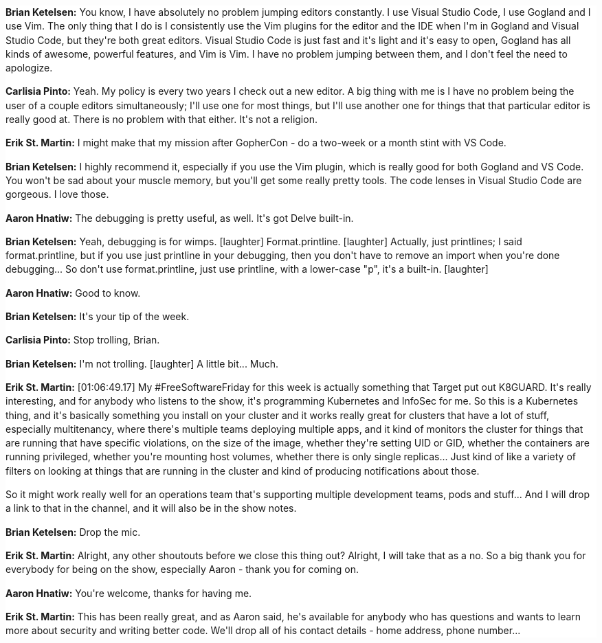 **Brian Ketelsen:** You know, I have absolutely no problem jumping editors constantly. I use Visual Studio Code, I use Gogland and I use Vim. The only thing that I do is I consistently use the Vim plugins for the editor and the IDE when I'm in Gogland and Visual Studio Code, but they're both great editors. Visual Studio Code is just fast and it's light and it's easy to open, Gogland has all kinds of awesome, powerful features, and Vim is Vim. I have no problem jumping between them, and I don't feel the need to apologize.

**Carlisia Pinto:** Yeah. My policy is every two years I check out a new editor. A big thing with me is I have no problem being the user of a couple editors simultaneously; I'll use one for most things, but I'll use another one for things that that particular editor is really good at. There is no problem with that either. It's not a religion.

**Erik St. Martin:** I might make that my mission after GopherCon - do a two-week or a month stint with VS Code.

**Brian Ketelsen:** I highly recommend it, especially if you use the Vim plugin, which is really good for both Gogland and VS Code. You won't be sad about your muscle memory, but you'll get some really pretty tools. The code lenses in Visual Studio Code are gorgeous. I love those.

**Aaron Hnatiw:** The debugging is pretty useful, as well. It's got Delve built-in.

**Brian Ketelsen:** Yeah, debugging is for wimps. \[laughter\] Format.printline. \[laughter\] Actually, just printlines; I said format.printline, but if you use just printline in your debugging, then you don't have to remove an import when you're done debugging... So don't use format.printline, just use printline, with a lower-case "p", it's a built-in. \[laughter\]

**Aaron Hnatiw:** Good to know.

**Brian Ketelsen:** It's your tip of the week.

**Carlisia Pinto:** Stop trolling, Brian.

**Brian Ketelsen:** I'm not trolling. \[laughter\] A little bit... Much.

**Erik St. Martin:** \[01:06:49.17\] My \#FreeSoftwareFriday for this week is actually something that Target put out K8GUARD. It's really interesting, and for anybody who listens to the show, it's programming Kubernetes and InfoSec for me. So this is a Kubernetes thing, and it's basically something you install on your cluster and it works really great for clusters that have a lot of stuff, especially multitenancy, where there's multiple teams deploying multiple apps, and it kind of monitors the cluster for things that are running that have specific violations, on the size of the image, whether they're setting UID or GID, whether the containers are running privileged, whether you're mounting host volumes, whether there is only single replicas... Just kind of like a variety of filters on looking at things that are running in the cluster and kind of producing notifications about those.

So it might work really well for an operations team that's supporting multiple development teams, pods and stuff... And I will drop a link to that in the channel, and it will also be in the show notes.

**Brian Ketelsen:** Drop the mic.

**Erik St. Martin:** Alright, any other shoutouts before we close this thing out? Alright, I will take that as a no. So a big thank you for everybody for being on the show, especially Aaron - thank you for coming on.

**Aaron Hnatiw:** You're welcome, thanks for having me.

**Erik St. Martin:** This has been really great, and as Aaron said, he's available for anybody who has questions and wants to learn more about security and writing better code. We'll drop all of his contact details - home address, phone number...
